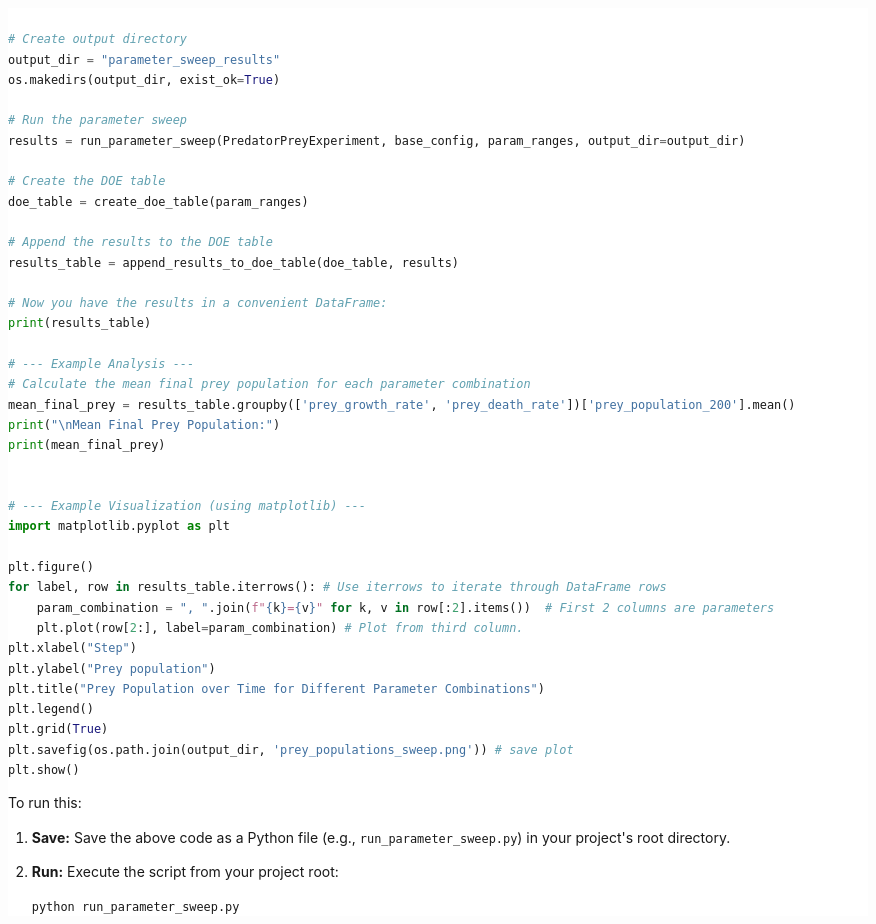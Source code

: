 ```python

# Create output directory
output_dir = "parameter_sweep_results"
os.makedirs(output_dir, exist_ok=True)

# Run the parameter sweep
results = run_parameter_sweep(PredatorPreyExperiment, base_config, param_ranges, output_dir=output_dir)

# Create the DOE table
doe_table = create_doe_table(param_ranges)

# Append the results to the DOE table
results_table = append_results_to_doe_table(doe_table, results)

# Now you have the results in a convenient DataFrame:
print(results_table)

# --- Example Analysis ---
# Calculate the mean final prey population for each parameter combination
mean_final_prey = results_table.groupby(['prey_growth_rate', 'prey_death_rate'])['prey_population_200'].mean()
print("\nMean Final Prey Population:")
print(mean_final_prey)


# --- Example Visualization (using matplotlib) ---
import matplotlib.pyplot as plt

plt.figure()
for label, row in results_table.iterrows(): # Use iterrows to iterate through DataFrame rows
    param_combination = ", ".join(f"{k}={v}" for k, v in row[:2].items())  # First 2 columns are parameters
    plt.plot(row[2:], label=param_combination) # Plot from third column.
plt.xlabel("Step")
plt.ylabel("Prey population")
plt.title("Prey Population over Time for Different Parameter Combinations")
plt.legend()
plt.grid(True)
plt.savefig(os.path.join(output_dir, 'prey_populations_sweep.png')) # save plot
plt.show()

```

To run this:

1.  **Save:** Save the above code as a Python file (e.g., `run_parameter_sweep.py`) in your project's root directory.
2.  **Run:** Execute the script from your project root:

    ```bash
    python run_parameter_sweep.py
    ```
